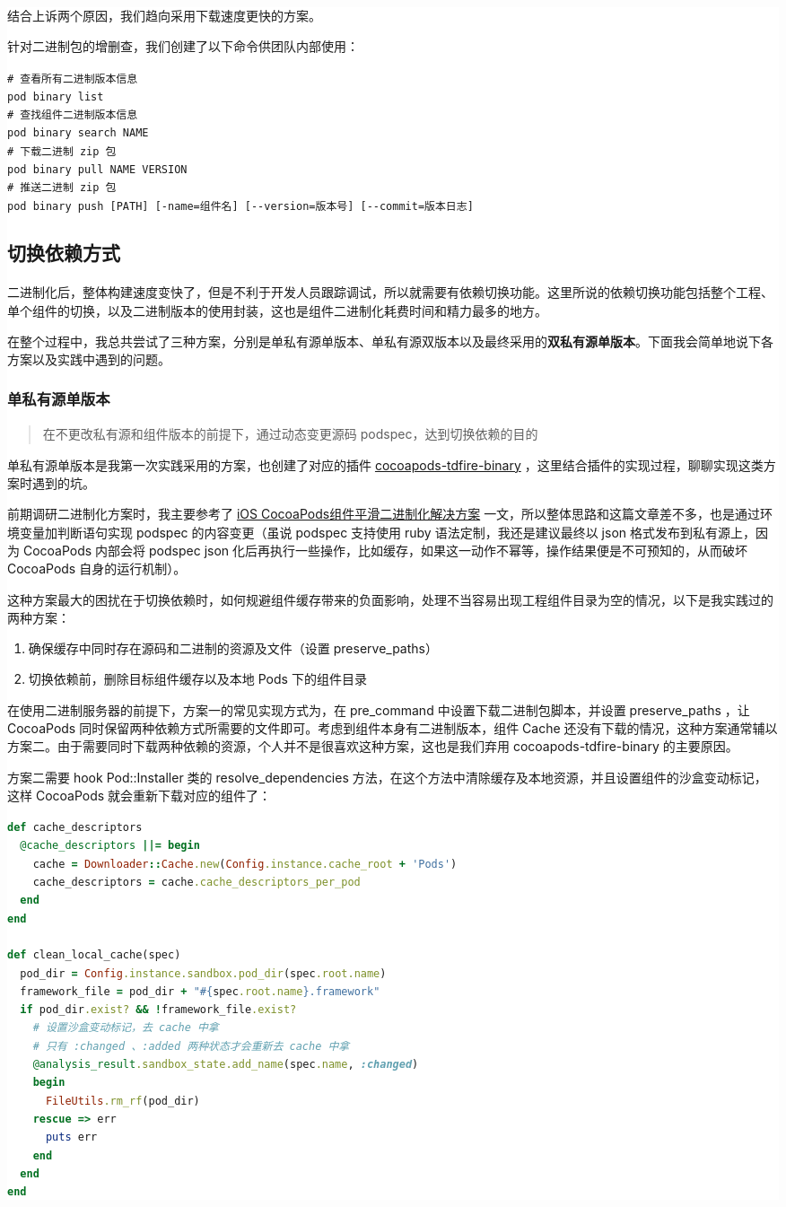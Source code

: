 结合上诉两个原因，我们趋向采用下载速度更快的方案。

针对二进制包的增删查，我们创建了以下命令供团队内部使用：

```shell
# 查看所有二进制版本信息
pod binary list 
# 查找组件二进制版本信息
pod binary search NAME
# 下载二进制 zip 包
pod binary pull NAME VERSION
# 推送二进制 zip 包 
pod binary push [PATH] [-name=组件名] [--version=版本号] [--commit=版本日志]     
```

## 切换依赖方式

二进制化后，整体构建速度变快了，但是不利于开发人员跟踪调试，所以就需要有依赖切换功能。这里所说的依赖切换功能包括整个工程、单个组件的切换，以及二进制版本的使用封装，这也是组件二进制化耗费时间和精力最多的地方。

在整个过程中，我总共尝试了三种方案，分别是单私有源单版本、单私有源双版本以及最终采用的**双私有源单版本**。下面我会简单地说下各方案以及实践中遇到的问题。


### 单私有源单版本

> 在不更改私有源和组件版本的前提下，通过动态变更源码 podspec，达到切换依赖的目的

单私有源单版本是我第一次实践采用的方案，也创建了对应的插件 [cocoapods-tdfire-binary](https://github.com/tripleCC/cocoapods-tdfire-binary) ，这里结合插件的实现过程，聊聊实现这类方案时遇到的坑。

前期调研二进制化方案时，我主要参考了 [iOS CocoaPods组件平滑二进制化解决方案](https://www.jianshu.com/p/5338bc626eaf) 一文，所以整体思路和这篇文章差不多，也是通过环境变量加判断语句实现 podspec 的内容变更（虽说 podspec 支持使用 ruby 语法定制，我还是建议最终以 json 格式发布到私有源上，因为 CocoaPods 内部会将 podspec json 化后再执行一些操作，比如缓存，如果这一动作不幂等，操作结果便是不可预知的，从而破坏 CocoaPods 自身的运行机制）。

这种方案最大的困扰在于切换依赖时，如何规避组件缓存带来的负面影响，处理不当容易出现工程组件目录为空的情况，以下是我实践过的两种方案：

1. 确保缓存中同时存在源码和二进制的资源及文件（设置 preserve_paths）

2. 切换依赖前，删除目标组件缓存以及本地 Pods 下的组件目录

在使用二进制服务器的前提下，方案一的常见实现方式为，在 pre_command 中设置下载二进制包脚本，并设置 preserve_paths ，让 CocoaPods 同时保留两种依赖方式所需要的文件即可。考虑到组件本身有二进制版本，组件 Cache 还没有下载的情况，这种方案通常辅以方案二。由于需要同时下载两种依赖的资源，个人并不是很喜欢这种方案，这也是我们弃用  cocoapods-tdfire-binary 的主要原因。

方案二需要 hook  Pod::Installer 类的 resolve_dependencies 方法，在这个方法中清除缓存及本地资源，并且设置组件的沙盒变动标记，这样 CocoaPods 就会重新下载对应的组件了：

```ruby
def cache_descriptors
  @cache_descriptors ||= begin
    cache = Downloader::Cache.new(Config.instance.cache_root + 'Pods')
    cache_descriptors = cache.cache_descriptors_per_pod
  end
end

def clean_local_cache(spec)
  pod_dir = Config.instance.sandbox.pod_dir(spec.root.name)
  framework_file = pod_dir + "#{spec.root.name}.framework"
  if pod_dir.exist? && !framework_file.exist?
    # 设置沙盒变动标记，去 cache 中拿
    # 只有 :changed 、:added 两种状态才会重新去 cache 中拿
    @analysis_result.sandbox_state.add_name(spec.name, :changed)
    begin
      FileUtils.rm_rf(pod_dir)
    rescue => err
      puts err
    end
  end
end

```